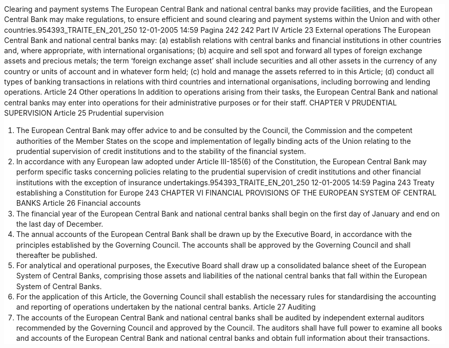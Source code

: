 Clearing and payment systems
The European Central Bank and national central banks may provide facilities, and the European
Central Bank may make regulations, to ensure efficient and sound clearing and payment systems
within the Union and with other countries.954393_TRAITE_EN_201_250
12-01-2005
14:59
Pagina 242
242
Part IV
Article 23
External operations
The European Central Bank and national central banks may:
(a) establish relations with central banks and financial institutions in other countries and, where
appropriate, with international organisations;
(b) acquire and sell spot and forward all types of foreign exchange assets and precious metals; the
term ‘foreign exchange asset’ shall include securities and all other assets in the currency of any
country or units of account and in whatever form held;
(c) hold and manage the assets referred to in this Article;
(d) conduct all types of banking transactions in relations with third countries and international
organisations, including borrowing and lending operations.
Article 24
Other operations
In addition to operations arising from their tasks, the European Central Bank and national central
banks may enter into operations for their administrative purposes or for their staff.
CHAPTER V
PRUDENTIAL SUPERVISION
Article 25
Prudential supervision
1. The European Central Bank may offer advice to and be consulted by the Council, the
Commission and the competent authorities of the Member States on the scope and implementation
of legally binding acts of the Union relating to the prudential supervision of credit institutions and to
the stability of the financial system.
2. In accordance with any European law adopted under Article III-185(6) of the Constitution, the
European Central Bank may perform specific tasks concerning policies relating to the prudential
supervision of credit institutions and other financial institutions with the exception of insurance
undertakings.954393_TRAITE_EN_201_250
12-01-2005
14:59
Pagina 243
Treaty establishing a Constitution for Europe
243
CHAPTER VI
FINANCIAL PROVISIONS OF THE EUROPEAN SYSTEM OF CENTRAL BANKS
Article 26
Financial accounts
1. The financial year of the European Central Bank and national central banks shall begin on the
first day of January and end on the last day of December.
2. The annual accounts of the European Central Bank shall be drawn up by the Executive Board, in
accordance with the principles established by the Governing Council. The accounts shall be approved
by the Governing Council and shall thereafter be published.
3. For analytical and operational purposes, the Executive Board shall draw up a consolidated
balance sheet of the European System of Central Banks, comprising those assets and liabilities of the
national central banks that fall within the European System of Central Banks.
4. For the application of this Article, the Governing Council shall establish the necessary rules for
standardising the accounting and reporting of operations undertaken by the national central banks.
Article 27
Auditing
1. The accounts of the European Central Bank and national central banks shall be audited by
independent external auditors recommended by the Governing Council and approved by the Council.
The auditors shall have full power to examine all books and accounts of the European Central Bank
and national central banks and obtain full information about their transactions.